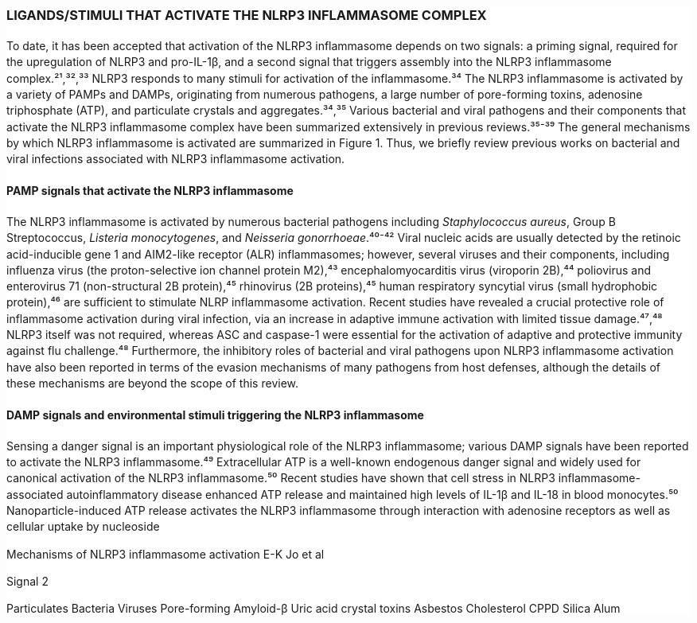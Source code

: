 
### LIGANDS/STIMULI THAT ACTIVATE THE NLRP3 INFLAMMASOME COMPLEX

To date, it has been accepted that activation of the NLRP3 inflammasome depends on two signals: a priming signal, required for the upregulation of NLRP3 and pro-IL-1β, and a second signal that triggers assembly into the NLRP3 inflammasome complex.²¹,³²,³³ NLRP3 responds to many stimuli for activation of the inflammasome.³⁴ The NLRP3 inflammasome is activated by a variety of PAMPs and DAMPs, originating from numerous pathogens, a large number of pore-forming toxins, adenosine triphosphate (ATP), and particulate crystals and aggregates.³⁴,³⁵ Various bacterial and viral pathogens and their components that activate the NLRP3 inflammasome complex have been summarized extensively in previous reviews.³⁵⁻³⁹ The general mechanisms by which NLRP3 inflammasome is activated are summarized in Figure 1. Thus, we briefly review previous works on bacterial and viral infections associated with NLRP3 inflammasome activation.

#### PAMP signals that activate the NLRP3 inflammasome

The NLRP3 inflammasome is activated by numerous bacterial pathogens including *Staphylococcus aureus*, Group B Streptococcus, *Listeria monocytogenes*, and *Neisseria gonorrhoeae*.⁴⁰⁻⁴² Viral nucleic acids are usually detected by the retinoic acid-inducible gene 1 and AIM2-like receptor (ALR) inflammasomes; however, several viruses and their components, including influenza virus (the proton-selective ion channel protein M2),⁴³ encephalomyocarditis virus (viroporin 2B),⁴⁴ poliovirus and enterovirus 71 (non-structural 2B protein),⁴⁵ rhinovirus (2B proteins),⁴⁵ human respiratory syncytial virus (small hydrophobic protein),⁴⁶ are sufficient to stimulate NLRP inflammasome activation. Recent studies have revealed a crucial protective role of inflammasome activation during viral infection, via an increase in adaptive immune activation with limited tissue damage.⁴⁷,⁴⁸ NLRP3 itself was not required, whereas ASC and caspase-1 were essential for the activation of adaptive and protective immunity against flu challenge.⁴⁸ Furthermore, the inhibitory roles of bacterial and viral pathogens upon NLRP3 inflammasome activation have also been reported in terms of the evasion mechanisms of many pathogens from host defenses, although the details of these mechanisms are beyond the scope of this review.

#### DAMP signals and environmental stimuli triggering the NLRP3 inflammasome

Sensing a danger signal is an important physiological role of the NLRP3 inflammasome; various DAMP signals have been reported to activate the NLRP3 inflammasome.⁴⁹ Extracellular ATP is a well-known endogenous danger signal and widely used for canonical activation of the NLRP3 inflammasome.⁵⁰ Recent studies have shown that cell stress in NLRP3 inflammasome-associated autoinflammatory disease enhanced ATP release and maintained high levels of IL-1β and IL-18 in blood monocytes.⁵⁰ Nanoparticle-induced ATP release activates the NLRP3 inflammasome through interaction with adenosine receptors as well as cellular uptake by nucleoside

Mechanisms of NLRP3 inflammasome activation
E-K Jo et al

Signal 2

Particulates
Bacteria Viruses Pore-forming
Amyloid-β Uric acid crystal toxins
Asbestos Cholesterol
CPPD Silica
Alum
